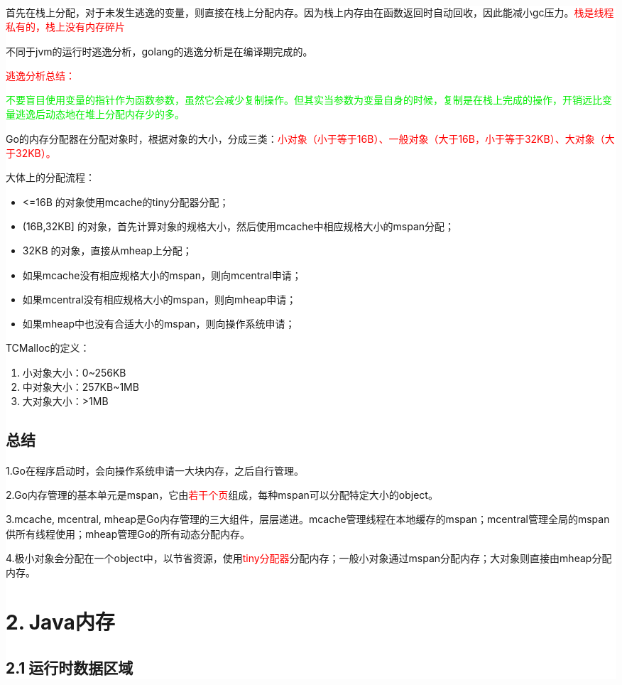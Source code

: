 首先在栈上分配，对于未发生逃逸的变量，则直接在栈上分配内存。因为栈上内存由在函数返回时自动回收，因此能减小gc压力。<font color=red>栈是线程私有的，栈上没有内存碎片</font>

不同于jvm的运行时逃逸分析，golang的逃逸分析是在编译期完成的。

<font color=red>逃逸分析总结：</font>

<font color=gree>不要盲目使用变量的指针作为函数参数，虽然它会减少复制操作。但其实当参数为变量自身的时候，复制是在栈上完成的操作，开销远比变量逃逸后动态地在堆上分配内存少的多。</font>





Go的内存分配器在分配对象时，根据对象的大小，分成三类：<font color=red>小对象（小于等于16B）、一般对象（大于16B，小于等于32KB）、大对象（大于32KB）。</font>

大体上的分配流程：

- <=16B 的对象使用mcache的tiny分配器分配；

- (16B,32KB] 的对象，首先计算对象的规格大小，然后使用mcache中相应规格大小的mspan分配；

- 32KB 的对象，直接从mheap上分配；

- 如果mcache没有相应规格大小的mspan，则向mcentral申请；

- 如果mcentral没有相应规格大小的mspan，则向mheap申请；

- 如果mheap中也没有合适大小的mspan，则向操作系统申请；


TCMalloc的定义：

1. 小对象大小：0~256KB
2. 中对象大小：257KB~1MB
3. 大对象大小：>1MB



## 总结

1.Go在程序启动时，会向操作系统申请一大块内存，之后自行管理。

2.Go内存管理的基本单元是mspan，它由<font color=red>若干个页</font>组成，每种mspan可以分配特定大小的object。

3.mcache, mcentral, mheap是Go内存管理的三大组件，层层递进。mcache管理线程在本地缓存的mspan；mcentral管理全局的mspan供所有线程使用；mheap管理Go的所有动态分配内存。

4.极小对象会分配在一个object中，以节省资源，使用<font color=red>tiny分配器</font>分配内存；一般小对象通过mspan分配内存；大对象则直接由mheap分配内存。

# 2. Java内存

## 2.1 运行时数据区域
